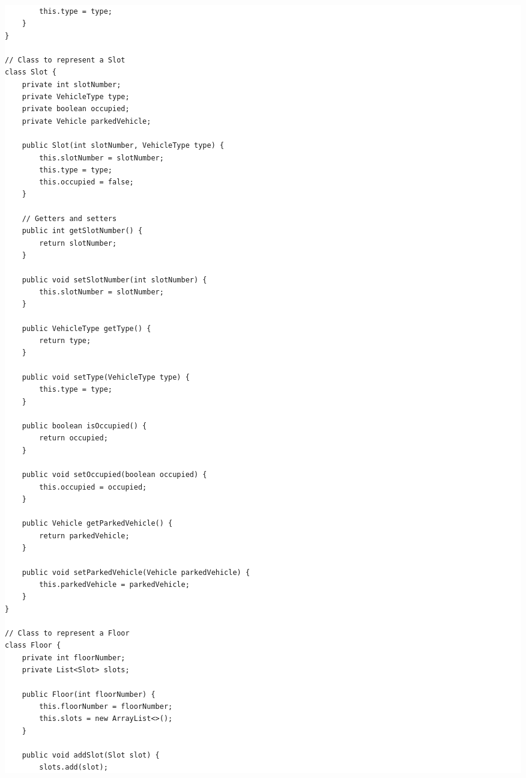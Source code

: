 ```
        this.type = type;
    }
}

// Class to represent a Slot
class Slot {
    private int slotNumber;
    private VehicleType type;
    private boolean occupied;
    private Vehicle parkedVehicle;

    public Slot(int slotNumber, VehicleType type) {
        this.slotNumber = slotNumber;
        this.type = type;
        this.occupied = false;
    }

    // Getters and setters
    public int getSlotNumber() {
        return slotNumber;
    }

    public void setSlotNumber(int slotNumber) {
        this.slotNumber = slotNumber;
    }

    public VehicleType getType() {
        return type;
    }

    public void setType(VehicleType type) {
        this.type = type;
    }

    public boolean isOccupied() {
        return occupied;
    }

    public void setOccupied(boolean occupied) {
        this.occupied = occupied;
    }

    public Vehicle getParkedVehicle() {
        return parkedVehicle;
    }

    public void setParkedVehicle(Vehicle parkedVehicle) {
        this.parkedVehicle = parkedVehicle;
    }
}

// Class to represent a Floor
class Floor {
    private int floorNumber;
    private List<Slot> slots;

    public Floor(int floorNumber) {
        this.floorNumber = floorNumber;
        this.slots = new ArrayList<>();
    }

    public void addSlot(Slot slot) {
        slots.add(slot);
```